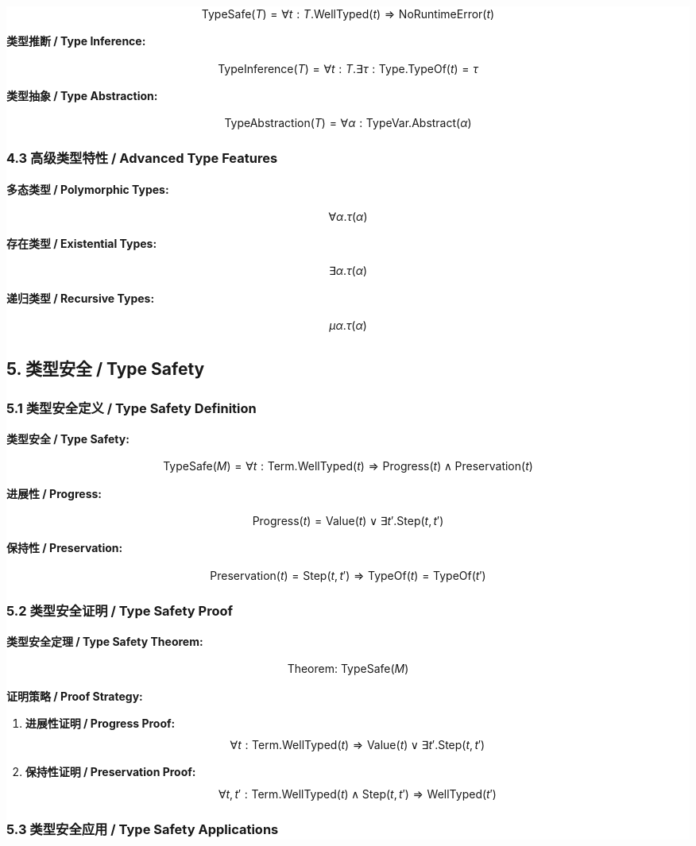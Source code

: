 $$\text{TypeSafe}(T) = \forall t:T.\text{WellTyped}(t) \Rightarrow \text{NoRuntimeError}(t)$$

**类型推断 / Type Inference:**

$$\text{TypeInference}(T) = \forall t:T.\exists \tau:\text{Type}.\text{TypeOf}(t) = \tau$$

**类型抽象 / Type Abstraction:**

$$\text{TypeAbstraction}(T) = \forall \alpha:\text{TypeVar}.\text{Abstract}(\alpha)$$

### 4.3 高级类型特性 / Advanced Type Features

**多态类型 / Polymorphic Types:**

$$\forall \alpha.\tau(\alpha)$$

**存在类型 / Existential Types:**

$$\exists \alpha.\tau(\alpha)$$

**递归类型 / Recursive Types:**

$$\mu \alpha.\tau(\alpha)$$

## 5. 类型安全 / Type Safety

### 5.1 类型安全定义 / Type Safety Definition

**类型安全 / Type Safety:**

$$\text{TypeSafe}(M) = \forall t:\text{Term}.\text{WellTyped}(t) \Rightarrow \text{Progress}(t) \land \text{Preservation}(t)$$

**进展性 / Progress:**

$$\text{Progress}(t) = \text{Value}(t) \lor \exists t'.\text{Step}(t, t')$$

**保持性 / Preservation:**

$$\text{Preservation}(t) = \text{Step}(t, t') \Rightarrow \text{TypeOf}(t) = \text{TypeOf}(t')$$

### 5.2 类型安全证明 / Type Safety Proof

**类型安全定理 / Type Safety Theorem:**

$$\text{Theorem: } \text{TypeSafe}(M)$$

**证明策略 / Proof Strategy:**

1. **进展性证明 / Progress Proof:**
   $$\forall t:\text{Term}.\text{WellTyped}(t) \Rightarrow \text{Value}(t) \lor \exists t'.\text{Step}(t, t')$$

2. **保持性证明 / Preservation Proof:**
   $$\forall t,t':\text{Term}.\text{WellTyped}(t) \land \text{Step}(t, t') \Rightarrow \text{WellTyped}(t')$$

### 5.3 类型安全应用 / Type Safety Applications
